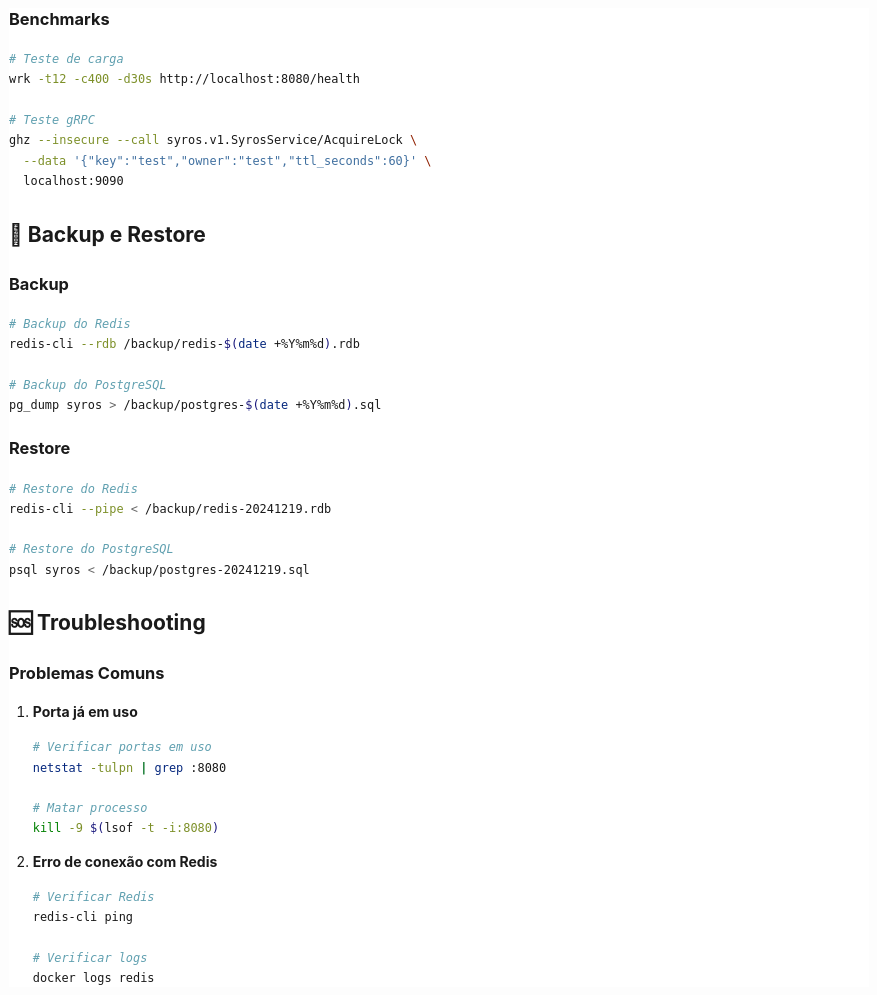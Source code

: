 ### Benchmarks

```bash
# Teste de carga
wrk -t12 -c400 -d30s http://localhost:8080/health

# Teste gRPC
ghz --insecure --call syros.v1.SyrosService/AcquireLock \
  --data '{"key":"test","owner":"test","ttl_seconds":60}' \
  localhost:9090
```

## 🔄 Backup e Restore

### Backup

```bash
# Backup do Redis
redis-cli --rdb /backup/redis-$(date +%Y%m%d).rdb

# Backup do PostgreSQL
pg_dump syros > /backup/postgres-$(date +%Y%m%d).sql
```

### Restore

```bash
# Restore do Redis
redis-cli --pipe < /backup/redis-20241219.rdb

# Restore do PostgreSQL
psql syros < /backup/postgres-20241219.sql
```

## 🆘 Troubleshooting

### Problemas Comuns

1. **Porta já em uso**
   ```bash
   # Verificar portas em uso
   netstat -tulpn | grep :8080
   
   # Matar processo
   kill -9 $(lsof -t -i:8080)
   ```

2. **Erro de conexão com Redis**
   ```bash
   # Verificar Redis
   redis-cli ping
   
   # Verificar logs
   docker logs redis
   ```
